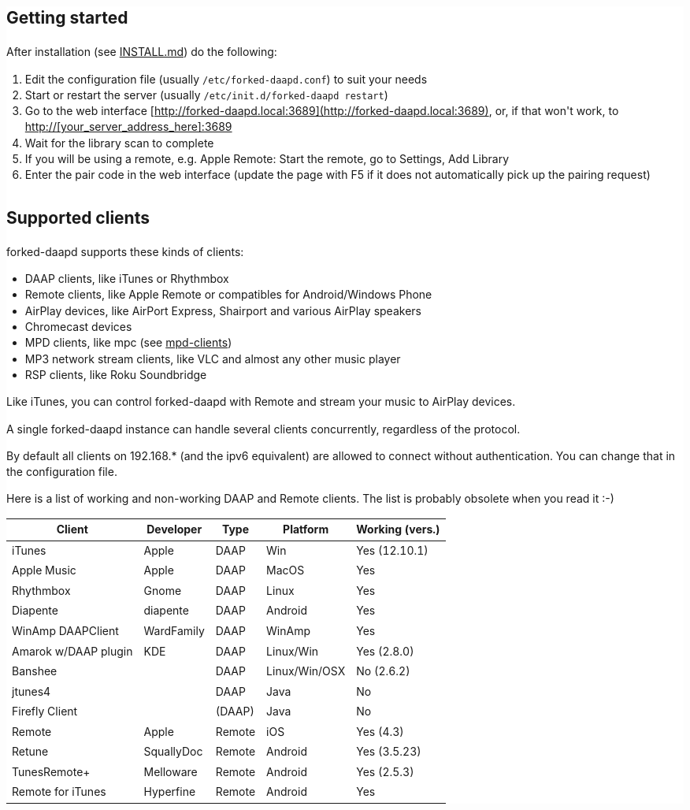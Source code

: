 
## Getting started

After installation (see [INSTALL.md](INSTALL.md)) do the following:

 1. Edit the configuration file (usually `/etc/forked-daapd.conf`) to suit your
    needs
 2. Start or restart the server (usually `/etc/init.d/forked-daapd restart`)
 3. Go to the web interface [http://forked-daapd.local:3689](http://forked-daapd.local:3689),
    or, if that won't work, to [http://[your_server_address_here]:3689](http://[your_server_address_here]:3689)
 4. Wait for the library scan to complete
 5. If you will be using a remote, e.g. Apple Remote: Start the remote, go to
    Settings, Add Library
 6. Enter the pair code in the web interface (update the page with F5 if it does
    not automatically pick up the pairing request)


## Supported clients

forked-daapd supports these kinds of clients:

- DAAP clients, like iTunes or Rhythmbox
- Remote clients, like Apple Remote or compatibles for Android/Windows Phone
- AirPlay devices, like AirPort Express, Shairport and various AirPlay speakers
- Chromecast devices
- MPD clients, like mpc (see [mpd-clients](#mpd-clients))
- MP3 network stream clients, like VLC and almost any other music player
- RSP clients, like Roku Soundbridge

Like iTunes, you can control forked-daapd with Remote and stream your music
to AirPlay devices.

A single forked-daapd instance can handle several clients concurrently,
regardless of the protocol.

By default all clients on 192.168.* (and the ipv6 equivalent) are allowed to
connect without authentication. You can change that in the configuration file.

Here is a list of working and non-working DAAP and Remote clients. The list is
probably obsolete when you read it :-)

|          Client          | Developer   |  Type  |   Platform    | Working (vers.) |
| ------------------------ | ----------- | ------ | ------------- | --------------- |
| iTunes                   | Apple       | DAAP   | Win           | Yes (12.10.1)   |
| Apple Music              | Apple       | DAAP   | MacOS         | Yes              |
| Rhythmbox                | Gnome       | DAAP   | Linux         | Yes             |
| Diapente                 | diapente    | DAAP   | Android       | Yes             |
| WinAmp DAAPClient        | WardFamily  | DAAP   | WinAmp        | Yes             |
| Amarok w/DAAP plugin     | KDE         | DAAP   | Linux/Win     | Yes (2.8.0)     |
| Banshee                  |             | DAAP   | Linux/Win/OSX | No (2.6.2)      |
| jtunes4                  |             | DAAP   | Java          | No              |
| Firefly Client           |             | (DAAP) | Java          | No              |
| Remote                   | Apple       | Remote | iOS           | Yes (4.3)       |
| Retune                   | SquallyDoc  | Remote | Android       | Yes (3.5.23)    |
| TunesRemote+             | Melloware   | Remote | Android       | Yes (2.5.3)     |
| Remote for iTunes        | Hyperfine   | Remote | Android       | Yes             |
